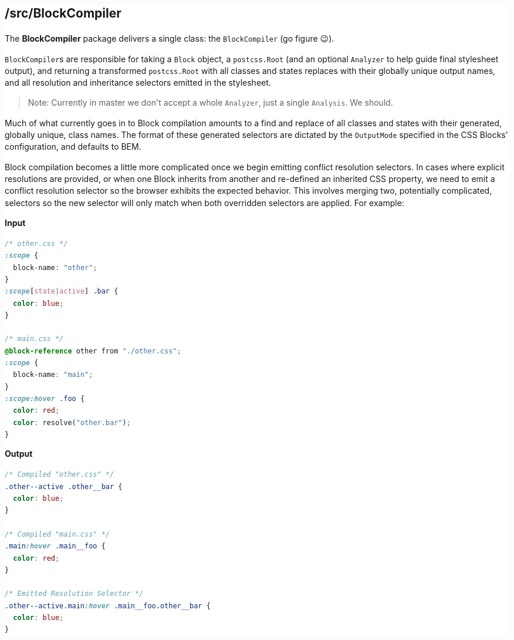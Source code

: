 ## /src/BlockCompiler

The **BlockCompiler** package delivers a single class: the `BlockCompiler` (go figure 😉).

`BlockCompiler`s are responsible for taking a `Block` object, a `postcss.Root` (and an optional `Analyzer` to help guide final stylesheet output), and returning a transformed `postcss.Root` with all classes and states replaces with their globally unique output names, and all resolution and inheritance selectors emitted in the stylesheet.

> Note: Currently in master we don't accept a whole `Analyzer`, just a single `Analysis`. We should.

Much of what currently goes in to Block compilation amounts to a find and replace of all classes and states with their generated, globally unique, class names. The format of these generated selectors are dictated by the `OutputMode` specified in the CSS Blocks' configuration, and defaults to BEM.

Block compilation becomes a little more complicated once we begin emitting conflict resolution selectors. In cases where explicit resolutions are provided, or when one Block inherits from another and re-defined an inherited CSS property, we need to emit a conflict resolution selector so the browser exhibits the expected behavior. This involves merging two, potentially complicated, selectors so the new selector will only match when both overridden selectors are applied. For example:

**Input**

```css
/* other.css */
:scope {
  block-name: "other";
}
:scope[state|active] .bar {
  color: blue;
}

/* main.css */
@block-reference other from "./other.css";
:scope {
  block-name: "main";
}
:scope:hover .foo {
  color: red;
  color: resolve("other.bar");
}
```

**Output**

```css
/* Compiled "other.css" */
.other--active .other__bar {
  color: blue;
}

/* Compiled "main.css" */
.main:hover .main__foo {
  color: red;
}

/* Emitted Resolution Selector */
.other--active.main:hover .main__foo.other__bar {
  color: blue;
}
```


[syntax]: ./src/BlockParser/preprocessing.ts#L11
[output_mode]: ./src/configuration/OutputMode.ts